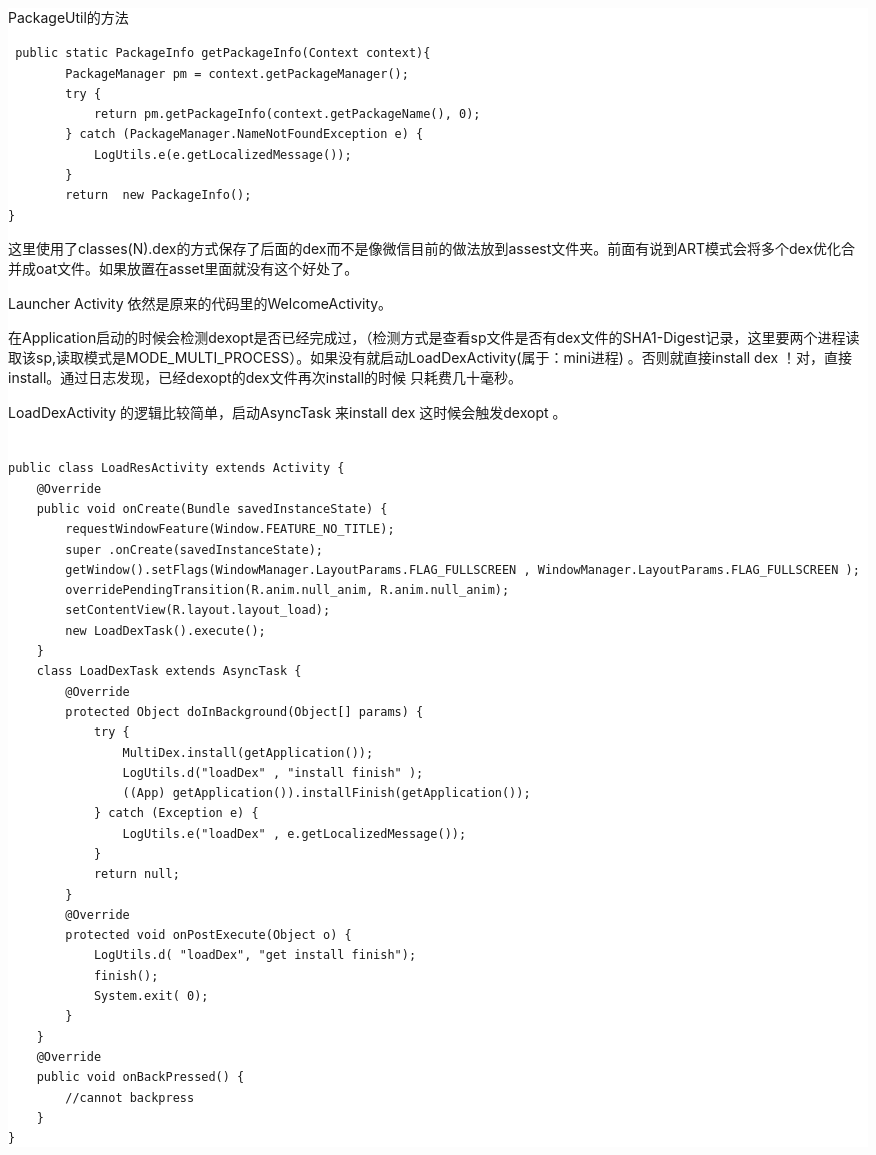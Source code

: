 PackageUtil的方法

```
 public static PackageInfo getPackageInfo(Context context){
        PackageManager pm = context.getPackageManager();
        try {
            return pm.getPackageInfo(context.getPackageName(), 0);
        } catch (PackageManager.NameNotFoundException e) {
            LogUtils.e(e.getLocalizedMessage());
        }
        return  new PackageInfo();
}
```

这里使用了classes(N).dex的方式保存了后面的dex而不是像微信目前的做法放到assest文件夹。前面有说到ART模式会将多个dex优化合并成oat文件。如果放置在asset里面就没有这个好处了。

Launcher Activity 依然是原来的代码里的WelcomeActivity。

在Application启动的时候会检测dexopt是否已经完成过，（检测方式是查看sp文件是否有dex文件的SHA1-Digest记录，这里要两个进程读取该sp,读取模式是MODE_MULTI_PROCESS）。如果没有就启动LoadDexActivity(属于：mini进程) 。否则就直接install dex ！对，直接install。通过日志发现，已经dexopt的dex文件再次install的时候 只耗费几十毫秒。

LoadDexActivity 的逻辑比较简单，启动AsyncTask 来install dex 这时候会触发dexopt 。

```

public class LoadResActivity extends Activity {
    @Override
    public void onCreate(Bundle savedInstanceState) {
        requestWindowFeature(Window.FEATURE_NO_TITLE);
        super .onCreate(savedInstanceState);
        getWindow().setFlags(WindowManager.LayoutParams.FLAG_FULLSCREEN , WindowManager.LayoutParams.FLAG_FULLSCREEN );
        overridePendingTransition(R.anim.null_anim, R.anim.null_anim);
        setContentView(R.layout.layout_load);      
        new LoadDexTask().execute();
    }
    class LoadDexTask extends AsyncTask {
        @Override
        protected Object doInBackground(Object[] params) {
            try {
                MultiDex.install(getApplication());
                LogUtils.d("loadDex" , "install finish" );
                ((App) getApplication()).installFinish(getApplication());
            } catch (Exception e) {
                LogUtils.e("loadDex" , e.getLocalizedMessage());
            }
            return null;
        }
        @Override
        protected void onPostExecute(Object o) {
            LogUtils.d( "loadDex", "get install finish");
            finish();
            System.exit( 0);
        }
    }
    @Override
    public void onBackPressed() {
        //cannot backpress
    }
}
```
